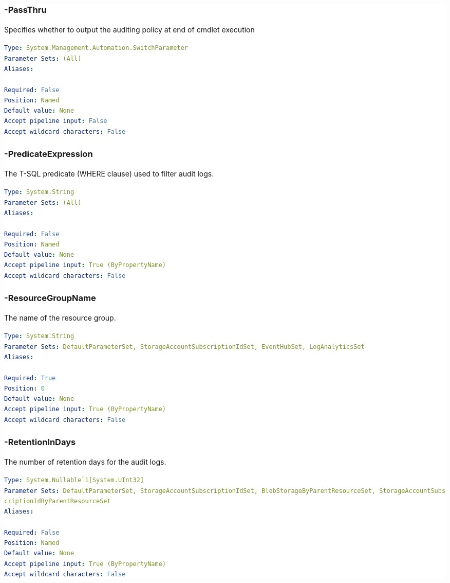 ### -PassThru
Specifies whether to output the auditing policy at end of cmdlet execution

```yaml
Type: System.Management.Automation.SwitchParameter
Parameter Sets: (All)
Aliases:

Required: False
Position: Named
Default value: None
Accept pipeline input: False
Accept wildcard characters: False
```

### -PredicateExpression
The T-SQL predicate (WHERE clause) used to filter audit logs.

```yaml
Type: System.String
Parameter Sets: (All)
Aliases:

Required: False
Position: Named
Default value: None
Accept pipeline input: True (ByPropertyName)
Accept wildcard characters: False
```

### -ResourceGroupName
The name of the resource group.

```yaml
Type: System.String
Parameter Sets: DefaultParameterSet, StorageAccountSubscriptionIdSet, EventHubSet, LogAnalyticsSet
Aliases:

Required: True
Position: 0
Default value: None
Accept pipeline input: True (ByPropertyName)
Accept wildcard characters: False
```

### -RetentionInDays
The number of retention days for the audit logs.

```yaml
Type: System.Nullable`1[System.UInt32]
Parameter Sets: DefaultParameterSet, StorageAccountSubscriptionIdSet, BlobStorageByParentResourceSet, StorageAccountSubscriptionIdByParentResourceSet
Aliases:

Required: False
Position: Named
Default value: None
Accept pipeline input: True (ByPropertyName)
Accept wildcard characters: False
```
